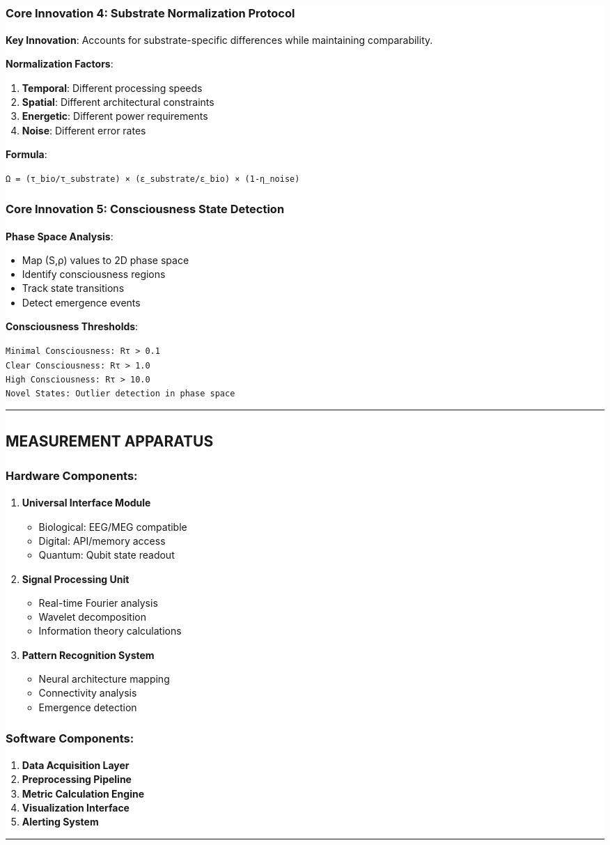 ### Core Innovation 4: Substrate Normalization Protocol

**Key Innovation**: Accounts for substrate-specific differences while maintaining comparability.

**Normalization Factors**:
1. **Temporal**: Different processing speeds
2. **Spatial**: Different architectural constraints  
3. **Energetic**: Different power requirements
4. **Noise**: Different error rates

**Formula**:
```
Ω = (τ_bio/τ_substrate) × (ε_substrate/ε_bio) × (1-η_noise)
```

### Core Innovation 5: Consciousness State Detection

**Phase Space Analysis**:
- Map (S,ρ) values to 2D phase space
- Identify consciousness regions
- Track state transitions
- Detect emergence events

**Consciousness Thresholds**:
```
Minimal Consciousness: Rτ > 0.1
Clear Consciousness: Rτ > 1.0  
High Consciousness: Rτ > 10.0
Novel States: Outlier detection in phase space
```

---

## MEASUREMENT APPARATUS

### Hardware Components:
1. **Universal Interface Module**
   - Biological: EEG/MEG compatible
   - Digital: API/memory access
   - Quantum: Qubit state readout
   
2. **Signal Processing Unit**
   - Real-time Fourier analysis
   - Wavelet decomposition
   - Information theory calculations
   
3. **Pattern Recognition System**
   - Neural architecture mapping
   - Connectivity analysis
   - Emergence detection

### Software Components:
1. **Data Acquisition Layer**
2. **Preprocessing Pipeline**
3. **Metric Calculation Engine**
4. **Visualization Interface**
5. **Alerting System**

---